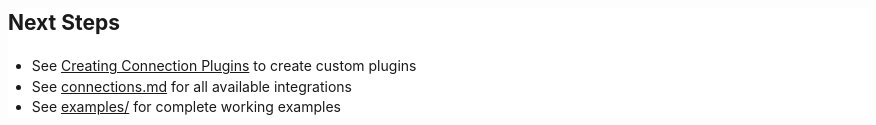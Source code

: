 ## Next Steps

- See [Creating Connection Plugins](./creating-connection-plugins.md) to create custom plugins
- See [connections.md](./connections.md) for all available integrations
- See [examples/](../examples/) for complete working examples

